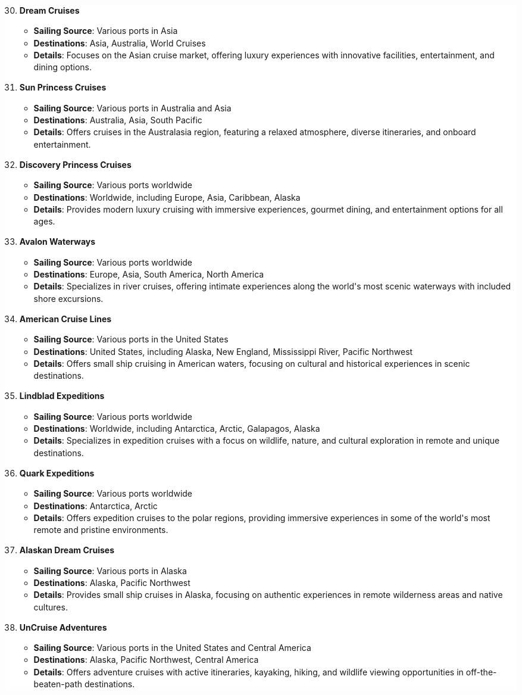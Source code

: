 30. **Dream Cruises**
    - **Sailing Source**: Various ports in Asia
    - **Destinations**: Asia, Australia, World Cruises
    - **Details**: Focuses on the Asian cruise market, offering luxury experiences with innovative facilities, entertainment, and dining options.

31. **Sun Princess Cruises**
    - **Sailing Source**: Various ports in Australia and Asia
    - **Destinations**: Australia, Asia, South Pacific
    - **Details**: Offers cruises in the Australasia region, featuring a relaxed atmosphere, diverse itineraries, and onboard entertainment.

32. **Discovery Princess Cruises**
    - **Sailing Source**: Various ports worldwide
    - **Destinations**: Worldwide, including Europe, Asia, Caribbean, Alaska
    - **Details**: Provides modern luxury cruising with immersive experiences, gourmet dining, and entertainment options for all ages.

33. **Avalon Waterways**
    - **Sailing Source**: Various ports worldwide
    - **Destinations**: Europe, Asia, South America, North America
    - **Details**: Specializes in river cruises, offering intimate experiences along the world's most scenic waterways with included shore excursions.

34. **American Cruise Lines**
    - **Sailing Source**: Various ports in the United States
    - **Destinations**: United States, including Alaska, New England, Mississippi River, Pacific Northwest
    - **Details**: Offers small ship cruising in American waters, focusing on cultural and historical experiences in scenic destinations.

35. **Lindblad Expeditions**
    - **Sailing Source**: Various ports worldwide
    - **Destinations**: Worldwide, including Antarctica, Arctic, Galapagos, Alaska
    - **Details**: Specializes in expedition cruises with a focus on wildlife, nature, and cultural exploration in remote and unique destinations.

36. **Quark Expeditions**
    - **Sailing Source**: Various ports worldwide
    - **Destinations**: Antarctica, Arctic
    - **Details**: Offers expedition cruises to the polar regions, providing immersive experiences in some of the world's most remote and pristine environments.

37. **Alaskan Dream Cruises**
    - **Sailing Source**: Various ports in Alaska
    - **Destinations**: Alaska, Pacific Northwest
    - **Details**: Provides small ship cruises in Alaska, focusing on authentic experiences in remote wilderness areas and native cultures.

38. **UnCruise Adventures**
    - **Sailing Source**: Various ports in the United States and Central America
    - **Destinations**: Alaska, Pacific Northwest, Central America
    - **Details**: Offers adventure cruises with active itineraries, kayaking, hiking, and wildlife viewing opportunities in off-the-beaten-path destinations.

